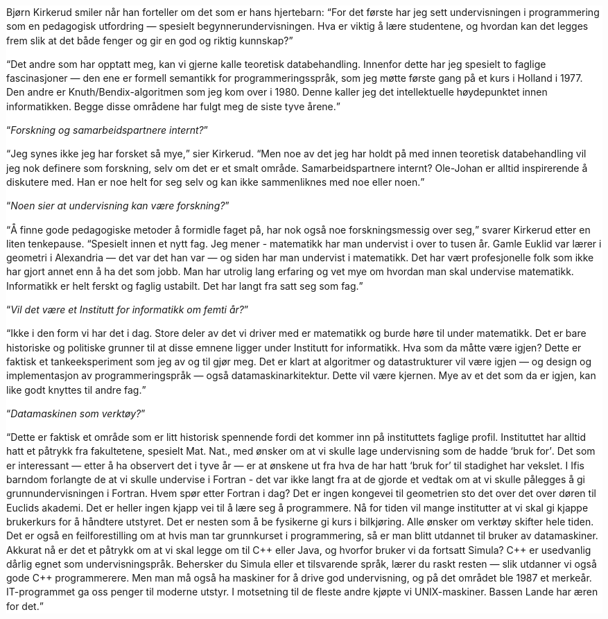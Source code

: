 Bjørn Kirkerud smiler når han forteller om det som er hans hjertebarn: <q>For det første har jeg sett undervisningen i programmering som en pedagogisk utfordring — spesielt begynnerundervisningen. Hva er viktig å lære studentene, og hvordan kan det legges frem slik at det både fenger og gir en god og riktig kunnskap?</q>
 
<q>Det andre som har opptatt meg, kan vi gjerne kalle teoretisk databehandling. Innenfor dette har jeg spesielt to faglige fascinasjoner — den ene er formell semantikk for programmeringsspråk, som jeg møtte første gang på et kurs i Holland i 1977. Den andre er Knuth/Bendix-algoritmen som jeg kom over i 1980. Denne kaller jeg det intellektuelle høydepunktet innen informatikken. Begge disse områdene har fulgt meg de siste tyve årene.</q>

<q>*Forskning og samarbeidspartnere internt?*</q>

<q>Jeg synes ikke jeg har forsket så mye,</q> sier Kirkerud. <q>Men noe av det jeg har holdt på med innen teoretisk databehandling vil jeg nok definere som forskning, selv om det er et smalt område. Samarbeidspartnere internt? Ole-Johan er alltid inspirerende å diskutere med. Han er noe helt for seg selv og kan ikke sammenliknes med noe eller noen.</q>

<q>*Noen sier at undervisning kan være forskning?*</q>

<q>Å finne gode pedagogiske metoder å formidle faget på, har nok også noe forskningsmessig over seg,</q> svarer Kirkerud etter en liten tenkepause. <q>Spesielt innen et nytt fag. Jeg mener - matematikk har man undervist i over to tusen år. Gamle Euklid var lærer i geometri i Alexandria — det var det han var — og siden har man undervist i matematikk. Det har vært profesjonelle folk som ikke har gjort annet enn å ha det som jobb. Man har utrolig lang erfaring og vet mye om hvordan man skal undervise matematikk. Informatikk er helt ferskt og faglig ustabilt. Det har langt fra satt seg som fag.</q>

<q>*Vil det være et Institutt for informatikk om femti år?*</q>

<q>Ikke i den form vi har det i dag. Store deler av det vi driver med er matematikk og burde høre til under matematikk. Det er bare historiske og politiske grunner til at disse emnene ligger under Institutt for informatikk. Hva som da måtte være igjen? Dette er faktisk et tankeeksperiment som jeg av og til gjør meg. Det er klart at algoritmer og datastrukturer vil være igjen — og design og implementasjon av programmeringspråk — også datamaskinarkitektur. Dette vil være kjernen. Mye av et det som da er igjen, kan like godt knyttes til andre fag.</q>

<q>*Datamaskinen som verktøy?*</q>

<q>Dette er faktisk et område som er litt historisk spennende fordi det kommer inn på instituttets faglige profil. Instituttet har alltid hatt et påtrykk fra fakultetene, spesielt Mat. Nat., med ønsker om at vi skulle lage undervisning som de hadde <q>bruk for</q>. Det som er interessant — etter å ha observert det i tyve år — er at ønskene ut fra hva de har hatt <q>bruk for</q> til stadighet har vekslet. I Ifis barndom forlangte de at vi skulle undervise i Fortran - det var ikke langt fra at de gjorde et vedtak om at vi skulle pålegges å gi grunnundervisningen i Fortran. Hvem spør etter Fortran i dag? Det er ingen kongevei til geometrien sto det over det over døren til Euclids akademi. Det er heller ingen kjapp vei til å lære seg å programmere. Nå for tiden vil mange institutter at vi skal gi kjappe brukerkurs for å håndtere utstyret. Det er nesten som å be fysikerne gi kurs i bilkjøring. Alle ønsker om verktøy skifter hele tiden. Det er også en feilforestilling om at hvis man tar grunnkurset i programmering, så er man blitt utdannet til bruker av datamaskiner. Akkurat nå er det et påtrykk om at vi skal legge om til C++ eller Java, og hvorfor bruker vi da fortsatt Simula? C++ er usedvanlig dårlig egnet som undervisningspråk. Behersker du Simula eller et tilsvarende språk, lærer du raskt resten — slik utdanner vi også gode C++ programmerere. Men man må også ha maskiner for å drive god undervisning, og på det området ble 1987 et merkeår. IT-programmet ga oss penger til moderne utstyr. I motsetning til de fleste andre kjøpte vi UNIX-maskiner. Bassen Lande har æren for det.</q> 

